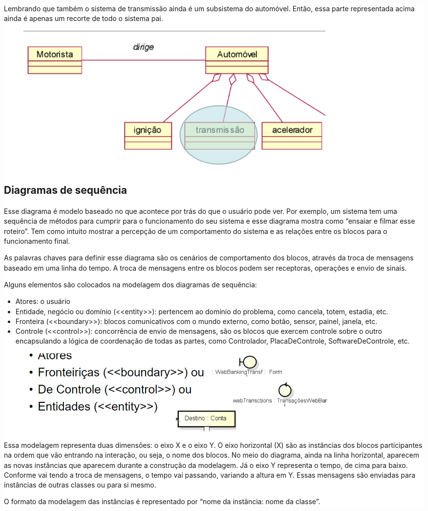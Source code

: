 Lembrando que também o sistema de transmissão ainda é um subsistema do automóvel. Então, essa parte representada acima ainda é apenas um recorte de todo o sistema pai.

<figure><img src="../../../.gitbook/assets/estado pai sysml.png" alt=""><figcaption></figcaption></figure>

## Diagramas de sequência&#x20;

Esse diagrama é modelo baseado no que acontece por trás do que o usuário pode ver. Por exemplo, um sistema tem uma sequência de métodos para cumprir para o funcionamento do seu sistema e esse diagrama mostra como “ensaiar e filmar esse roteiro”. Tem como intuito mostrar a percepção de um comportamento do sistema e as relações entre os blocos para o funcionamento final.&#x20;

As palavras chaves para definir esse diagrama são os cenários de comportamento dos blocos, através da troca de mensagens baseado em uma linha do tempo. A troca de mensagens entre os blocos podem ser receptoras, operações e envio de sinais. &#x20;

Alguns elementos são colocados na modelagem dos diagramas de sequência:&#x20;

* Atores: o usuário&#x20;
* Entidade, negócio ou domínio (<\<entity>>): pertencem ao domínio do problema, como cancela, totem, estadia, etc.&#x20;
* Fronteira (<\<boundary>>): blocos comunicativos com o mundo externo, como botão, sensor, painel, janela, etc.&#x20;
* Controle (<\<control>>): concorrência de envio de mensagens, são os blocos que exercem controle sobre o outro encapsulando a lógica de coordenação de todas as partes, como Controlador, PlacaDeControle, SoftwareDeControle, etc.&#x20;

<figure><img src="../../../.gitbook/assets/diagrama de sequencia sysml.png" alt=""><figcaption></figcaption></figure>

Essa modelagem representa duas dimensões: o eixo X e o eixo Y. O eixo horizontal (X) são as instâncias dos blocos participantes na ordem que vão entrando na interação, ou seja, o nome dos blocos. No meio do diagrama, ainda na linha horizontal, aparecem as novas instâncias que aparecem durante a construção da modelagem. Já o eixo Y representa o tempo, de cima para baixo. Conforme vai tendo a troca de mensagens, o tempo vai passando, variando a altura em Y. Essas mensagens são enviadas para instâncias de outras classes ou para si mesmo.&#x20;

O formato da modelagem das instâncias é representado por “nome da instância: nome da classe”. &#x20;
